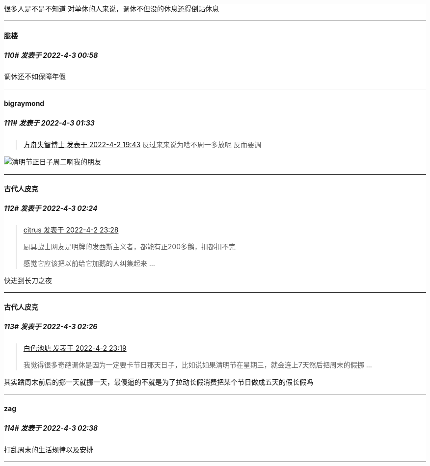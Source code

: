 很多人是不是不知道 对单休的人来说，调休不但没的休息还得倒贴休息



*****

####  胧楼  
##### 110#       发表于 2022-4-3 00:58

调休还不如保障年假



*****

####  bigraymond  
##### 111#       发表于 2022-4-3 01:33

<blockquote><a href="httphttps://bbs.saraba1st.com/2b/forum.php?mod=redirect&amp;goto=findpost&amp;pid=55289144&amp;ptid=2062179" target="_blank">方舟失智博士 发表于 2022-4-2 19:43</a>
反过来来说为啥不周一多放呢 反而要调</blockquote>
<img src="https://static.saraba1st.com/image/smiley/face2017/054.png" referrerpolicy="no-referrer">清明节正日子周二啊我的朋友



*****

####  古代人皮克  
##### 112#       发表于 2022-4-3 02:24

<blockquote><a href="httphttps://bbs.saraba1st.com/2b/forum.php?mod=redirect&amp;goto=findpost&amp;pid=55292998&amp;ptid=2062179" target="_blank">citrus 发表于 2022-4-2 23:28</a>

厨具战士网友是明牌的发西斯主义者，都能有正200多鹅，扣都扣不完

感觉它应该把以前给它加鹅的人纠集起来 ...</blockquote>
快进到长刀之夜

*****

####  古代人皮克  
##### 113#       发表于 2022-4-3 02:26

<blockquote><a href="httphttps://bbs.saraba1st.com/2b/forum.php?mod=redirect&amp;goto=findpost&amp;pid=55292897&amp;ptid=2062179" target="_blank">白色池塘 发表于 2022-4-2 23:19</a>

我觉得很多奇葩调休是因为一定要卡节日那天日子，比如说如果清明节在星期三，就会连上7天然后把周末的假挪 ...</blockquote>
其实蹭周末前后的挪一天就挪一天，最傻逼的不就是为了拉动长假消费把某个节日做成五天的假长假吗

*****

####  zag  
##### 114#       发表于 2022-4-3 02:38

打乱周末的生活规律以及安排

*****
